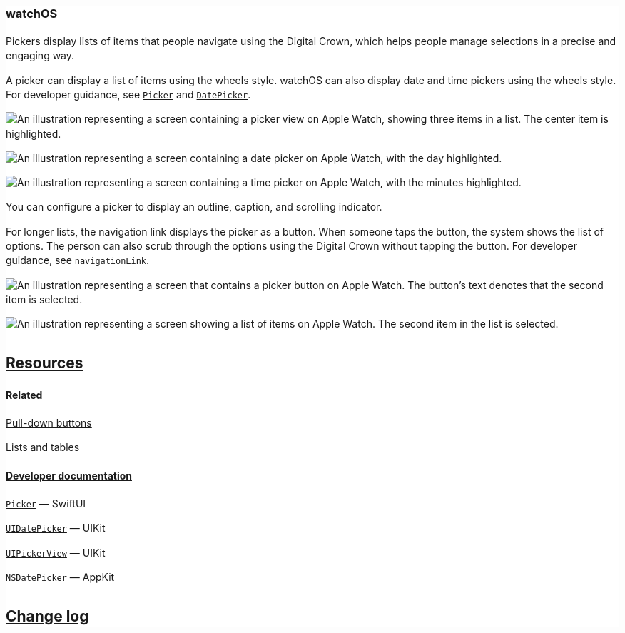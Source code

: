 ### [watchOS](https://developer.apple.com/design/human-interface-guidelines/pickers\#watchOS)

Pickers display lists of items that people navigate using the Digital Crown, which helps people manage selections in a precise and engaging way.

A picker can display a list of items using the wheels style. watchOS can also display date and time pickers using the wheels style. For developer guidance, see [`Picker`](https://developer.apple.com/documentation/SwiftUI/Picker) and [`DatePicker`](https://developer.apple.com/documentation/SwiftUI/DatePicker).

![An illustration representing a screen containing a picker view on Apple Watch, showing three items in a list. The center item is highlighted.](https://docs-assets.developer.apple.com/published/00d1eeb88cc503430767c2318605a71d/pickers-wheel-watch%402x.png)

![An illustration representing a screen containing a date picker on Apple Watch, with the day highlighted.](https://docs-assets.developer.apple.com/published/30053c6f5cb2c0246e5ebecbd8ad70c3/pickers-date-watch%402x.png)

![An illustration representing a screen containing a time picker on Apple Watch, with the minutes highlighted.](https://docs-assets.developer.apple.com/published/842ba89f2c3fdb2894949dee31bf8849/pickers-time-watch%402x.png)

You can configure a picker to display an outline, caption, and scrolling indicator.

For longer lists, the navigation link displays the picker as a button. When someone taps the button, the system shows the list of options. The person can also scrub through the options using the Digital Crown without tapping the button. For developer guidance, see [`navigationLink`](https://developer.apple.com/documentation/SwiftUI/PickerStyle/navigationLink).

![An illustration representing a screen that contains a picker button on Apple Watch. The button’s text denotes that the second item is selected.](https://docs-assets.developer.apple.com/published/657d90a59d600e7eee70effde6784e45/pickers-navigation-button-watch%402x.png)

![An illustration representing a screen showing a list of items on Apple Watch. The second item in the list is selected.](https://docs-assets.developer.apple.com/published/1e533809fb6fc291a53fd12ff0ec41f4/pickers-navigation-list-watch%402x.png)

## [Resources](https://developer.apple.com/design/human-interface-guidelines/pickers\#Resources)

#### [Related](https://developer.apple.com/design/human-interface-guidelines/pickers\#Related)

[Pull-down buttons](https://developer.apple.com/design/human-interface-guidelines/pull-down-buttons)

[Lists and tables](https://developer.apple.com/design/human-interface-guidelines/lists-and-tables)

#### [Developer documentation](https://developer.apple.com/design/human-interface-guidelines/pickers\#Developer-documentation)

[`Picker`](https://developer.apple.com/documentation/SwiftUI/Picker) — SwiftUI

[`UIDatePicker`](https://developer.apple.com/documentation/UIKit/UIDatePicker) — UIKit

[`UIPickerView`](https://developer.apple.com/documentation/UIKit/UIPickerView) — UIKit

[`NSDatePicker`](https://developer.apple.com/documentation/AppKit/NSDatePicker) — AppKit

## [Change log](https://developer.apple.com/design/human-interface-guidelines/pickers\#Change-log)
